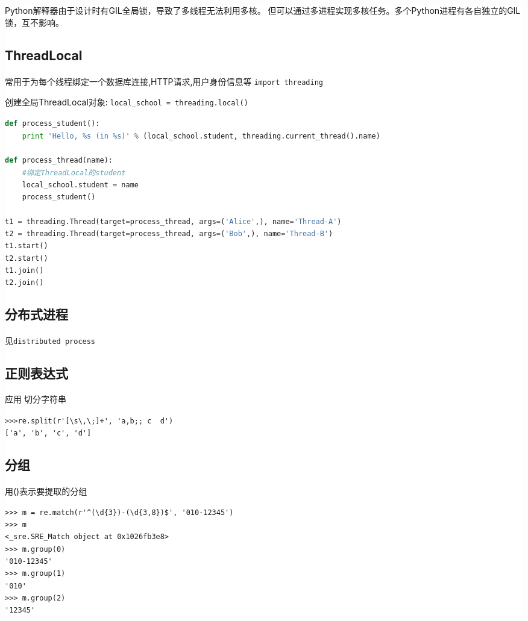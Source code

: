 Python解释器由于设计时有GIL全局锁，导致了多线程无法利用多核。
但可以通过多进程实现多核任务。多个Python进程有各自独立的GIL锁，互不影响。

## ThreadLocal
常用于为每个线程绑定一个数据库连接,HTTP请求,用户身份信息等
`import threading`

创建全局ThreadLocal对象:
`local_school = threading.local()`

``` python
def process_student():
    print 'Hello, %s (in %s)' % (local_school.student, threading.current_thread().name)

def process_thread(name):
    #绑定ThreadLocal的student
    local_school.student = name
    process_student()

t1 = threading.Thread(target=process_thread, args=('Alice',), name='Thread-A')
t2 = threading.Thread(target=process_thread, args=('Bob',), name='Thread-B')
t1.start()
t2.start()
t1.join()
t2.join()
```

## 分布式进程

见`distributed process`


## 正则表达式


应用 切分字符串

```
>>>re.split(r'[\s\,\;]+', 'a,b;; c  d')
['a', 'b', 'c', 'd']
```
## 分组
用()表示要提取的分组

```
>>> m = re.match(r'^(\d{3})-(\d{3,8})$', '010-12345')
>>> m
<_sre.SRE_Match object at 0x1026fb3e8>
>>> m.group(0)
'010-12345'
>>> m.group(1)
'010'
>>> m.group(2)
'12345'
```
